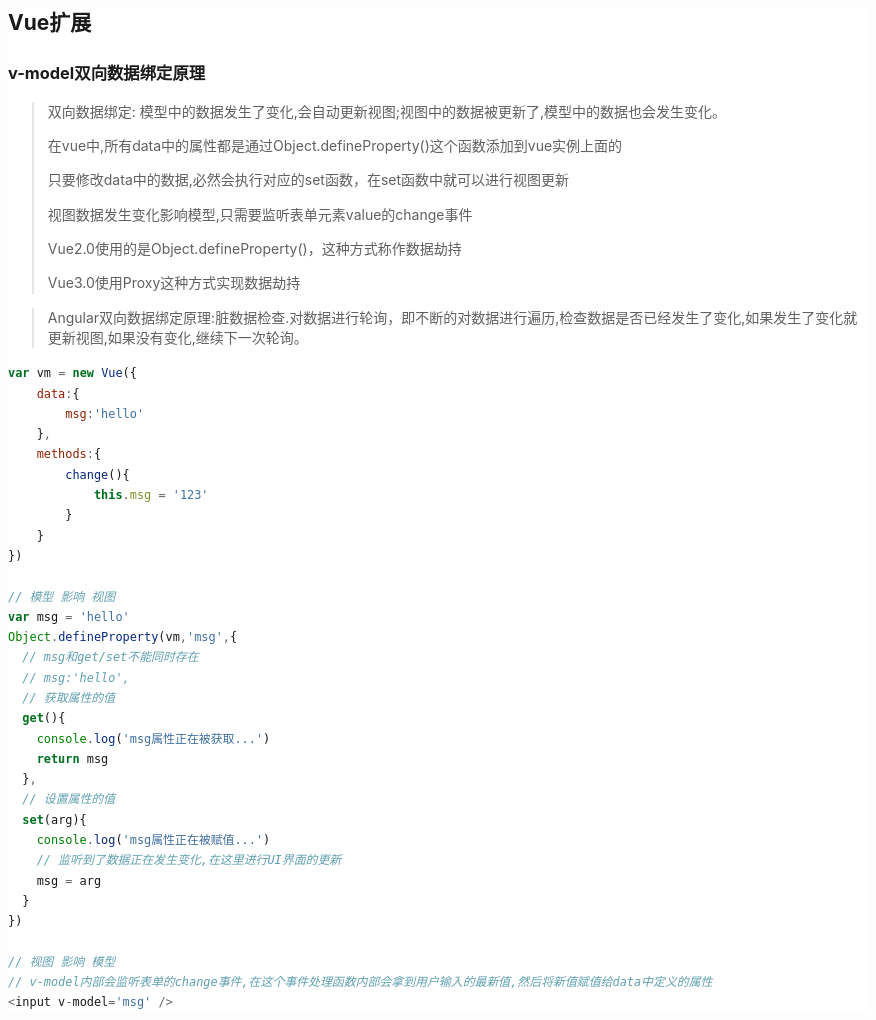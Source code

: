 ## Vue扩展

### v-model双向数据绑定原理

> 双向数据绑定: 模型中的数据发生了变化,会自动更新视图;视图中的数据被更新了,模型中的数据也会发生变化。
>
> 在vue中,所有data中的属性都是通过Object.defineProperty()这个函数添加到vue实例上面的
>
> 只要修改data中的数据,必然会执行对应的set函数，在set函数中就可以进行视图更新
>
> 视图数据发生变化影响模型,只需要监听表单元素value的change事件
>
> Vue2.0使用的是Object.defineProperty()，这种方式称作数据劫持
>
> Vue3.0使用Proxy这种方式实现数据劫持



> Angular双向数据绑定原理:脏数据检查.对数据进行轮询，即不断的对数据进行遍历,检查数据是否已经发生了变化,如果发生了变化就更新视图,如果没有变化,继续下一次轮询。

```javascript
var vm = new Vue({
    data:{
        msg:'hello'
    },
    methods:{
        change(){
            this.msg = '123'
        }
    }
})

// 模型 影响 视图
var msg = 'hello'
Object.defineProperty(vm,'msg',{
  // msg和get/set不能同时存在
  // msg:'hello',
  // 获取属性的值
  get(){
    console.log('msg属性正在被获取...')
    return msg
  },
  // 设置属性的值
  set(arg){
    console.log('msg属性正在被赋值...')
    // 监听到了数据正在发生变化,在这里进行UI界面的更新
    msg = arg
  }
})

// 视图 影响 模型
// v-model内部会监听表单的change事件,在这个事件处理函数内部会拿到用户输入的最新值,然后将新值赋值给data中定义的属性
<input v-model='msg' />

```
